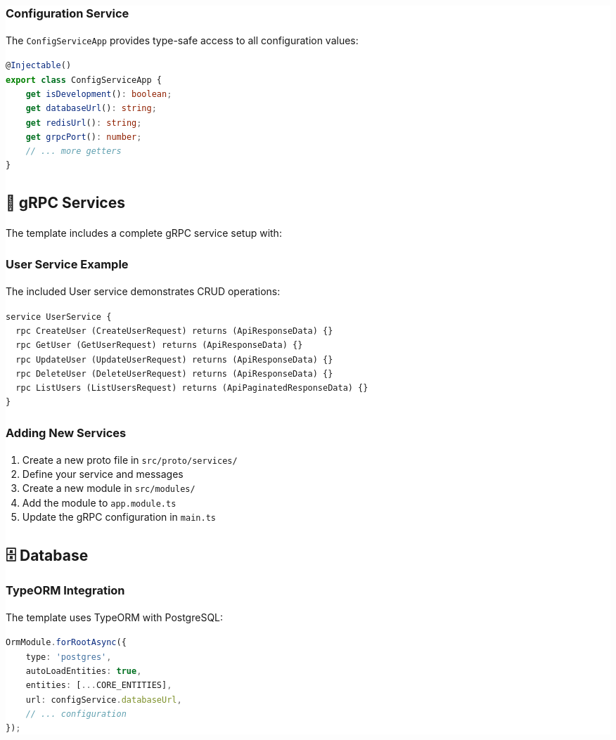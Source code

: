### Configuration Service

The `ConfigServiceApp` provides type-safe access to all configuration values:

```typescript
@Injectable()
export class ConfigServiceApp {
    get isDevelopment(): boolean;
    get databaseUrl(): string;
    get redisUrl(): string;
    get grpcPort(): number;
    // ... more getters
}
```

## 📡 gRPC Services

The template includes a complete gRPC service setup with:

### User Service Example

The included User service demonstrates CRUD operations:

```protobuf
service UserService {
  rpc CreateUser (CreateUserRequest) returns (ApiResponseData) {}
  rpc GetUser (GetUserRequest) returns (ApiResponseData) {}
  rpc UpdateUser (UpdateUserRequest) returns (ApiResponseData) {}
  rpc DeleteUser (DeleteUserRequest) returns (ApiResponseData) {}
  rpc ListUsers (ListUsersRequest) returns (ApiPaginatedResponseData) {}
}
```

### Adding New Services

1. Create a new proto file in `src/proto/services/`
2. Define your service and messages
3. Create a new module in `src/modules/`
4. Add the module to `app.module.ts`
5. Update the gRPC configuration in `main.ts`

## 🗄️ Database

### TypeORM Integration

The template uses TypeORM with PostgreSQL:

```typescript
OrmModule.forRootAsync({
    type: 'postgres',
    autoLoadEntities: true,
    entities: [...CORE_ENTITIES],
    url: configService.databaseUrl,
    // ... configuration
});
```
